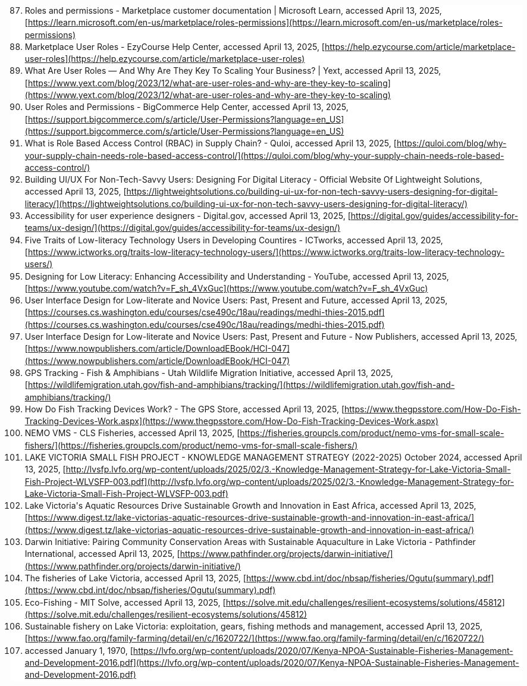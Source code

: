 87. Roles and permissions - Marketplace customer documentation | Microsoft Learn, accessed April 13, 2025, [https://learn.microsoft.com/en-us/marketplace/roles-permissions](https://learn.microsoft.com/en-us/marketplace/roles-permissions)
88. Marketplace User Roles - EzyCourse Help Center, accessed April 13, 2025, [https://help.ezycourse.com/article/marketplace-user-roles](https://help.ezycourse.com/article/marketplace-user-roles)
89. What Are User Roles — And Why Are They Key To Scaling Your Business? | Yext, accessed April 13, 2025, [https://www.yext.com/blog/2023/12/what-are-user-roles-and-why-are-they-key-to-scaling](https://www.yext.com/blog/2023/12/what-are-user-roles-and-why-are-they-key-to-scaling)
90. User Roles and Permissions - BigCommerce Help Center, accessed April 13, 2025, [https://support.bigcommerce.com/s/article/User-Permissions?language=en_US](https://support.bigcommerce.com/s/article/User-Permissions?language=en_US)
91. What is Role Based Access Control (RBAC) in Supply Chain? - Quloi, accessed April 13, 2025, [https://quloi.com/blog/why-your-supply-chain-needs-role-based-access-control/](https://quloi.com/blog/why-your-supply-chain-needs-role-based-access-control/)
92. Building UI/UX For Non-Tech-Savvy Users: Designing For Digital Literacy - Official Website Of Lightweight Solutions, accessed April 13, 2025, [https://lightweightsolutions.co/building-ui-ux-for-non-tech-savvy-users-designing-for-digital-literacy/](https://lightweightsolutions.co/building-ui-ux-for-non-tech-savvy-users-designing-for-digital-literacy/)
93. Accessibility for user experience designers - Digital.gov, accessed April 13, 2025, [https://digital.gov/guides/accessibility-for-teams/ux-design/](https://digital.gov/guides/accessibility-for-teams/ux-design/)
94. Five Traits of Low-literacy Technology Users in Developing Countires - ICTworks, accessed April 13, 2025, [https://www.ictworks.org/traits-low-literacy-technology-users/](https://www.ictworks.org/traits-low-literacy-technology-users/)
95. Designing for Low Literacy: Enhancing Accessibility and Understanding - YouTube, accessed April 13, 2025, [https://www.youtube.com/watch?v=F_sh_4VxGuc](https://www.youtube.com/watch?v=F_sh_4VxGuc)
96. User Interface Design for Low-literate and Novice Users: Past, Present and Future, accessed April 13, 2025, [https://courses.cs.washington.edu/courses/cse490c/18au/readings/medhi-thies-2015.pdf](https://courses.cs.washington.edu/courses/cse490c/18au/readings/medhi-thies-2015.pdf)
97. User Interface Design for Low-literate and Novice Users: Past, Present and Future - Now Publishers, accessed April 13, 2025, [https://www.nowpublishers.com/article/DownloadEBook/HCI-047](https://www.nowpublishers.com/article/DownloadEBook/HCI-047)
98. GPS Tracking - Fish & Amphibians - Utah Wildlife Migration Initiative, accessed April 13, 2025, [https://wildlifemigration.utah.gov/fish-and-amphibians/tracking/](https://wildlifemigration.utah.gov/fish-and-amphibians/tracking/)
99. How Do Fish Tracking Devices Work? - The GPS Store, accessed April 13, 2025, [https://www.thegpsstore.com/How-Do-Fish-Tracking-Devices-Work.aspx](https://www.thegpsstore.com/How-Do-Fish-Tracking-Devices-Work.aspx)
100. NEMO VMS - CLS Fisheries, accessed April 13, 2025, [https://fisheries.groupcls.com/product/nemo-vms-for-small-scale-fishers/](https://fisheries.groupcls.com/product/nemo-vms-for-small-scale-fishers/)
101. LAKE VICTORIA SMALL FISH PROJECT - KNOWLEDGE MANAGEMENT STRATEGY (2022-2025) October 2024, accessed April 13, 2025, [http://lvsfp.lvfo.org/wp-content/uploads/2025/02/3.-Knowledge-Management-Strategy-for-Lake-Victoria-Small-Fish-Project-WLVSFP-003.pdf](http://lvsfp.lvfo.org/wp-content/uploads/2025/02/3.-Knowledge-Management-Strategy-for-Lake-Victoria-Small-Fish-Project-WLVSFP-003.pdf)
102. Lake Victoria's Aquatic Resources Drive Sustainable Growth and Innovation in East Africa, accessed April 13, 2025, [https://www.digest.tz/lake-victorias-aquatic-resources-drive-sustainable-growth-and-innovation-in-east-africa/](https://www.digest.tz/lake-victorias-aquatic-resources-drive-sustainable-growth-and-innovation-in-east-africa/)
103. Darwin Initiative: Pairing Community Conservation Areas with Sustainable Aquaculture in Lake Victoria - Pathfinder International, accessed April 13, 2025, [https://www.pathfinder.org/projects/darwin-initiative/](https://www.pathfinder.org/projects/darwin-initiative/)
104. The fisheries of Lake Victoria, accessed April 13, 2025, [https://www.cbd.int/doc/nbsap/fisheries/Ogutu(summary).pdf](https://www.cbd.int/doc/nbsap/fisheries/Ogutu(summary).pdf)
105. Eco-Fishing - MIT Solve, accessed April 13, 2025, [https://solve.mit.edu/challenges/resilient-ecosystems/solutions/45812](https://solve.mit.edu/challenges/resilient-ecosystems/solutions/45812)
106. Sustainable fishery on Lake Victoria: exploitation, gears, fishing methods and management, accessed April 13, 2025, [https://www.fao.org/family-farming/detail/en/c/1620722/](https://www.fao.org/family-farming/detail/en/c/1620722/)
107. accessed January 1, 1970, [https://lvfo.org/wp-content/uploads/2020/07/Kenya-NPOA-Sustainable-Fisheries-Management-and-Development-2016.pdf](https://lvfo.org/wp-content/uploads/2020/07/Kenya-NPOA-Sustainable-Fisheries-Management-and-Development-2016.pdf)